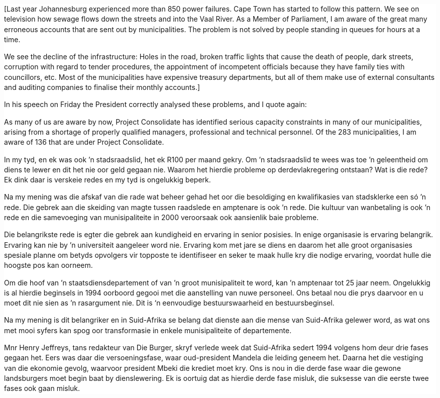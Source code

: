 [Last year Johannesburg experienced more than 850 power failures. Cape Town
has started to follow this pattern. We see on television how sewage flows
down the streets and into the Vaal River. As a Member of Parliament, I am
aware of the great many erroneous accounts that are sent out by
municipalities. The problem is not solved by people standing in queues for
hours at a time.

We see the decline of the infrastructure: Holes in the road, broken traffic
lights that cause the death of people, dark streets, corruption with regard
to tender procedures, the appointment of incompetent officials because they
have family ties with councillors, etc. Most of the municipalities have
expensive treasury departments, but all of them make use of external
consultants and auditing companies to finalise their monthly accounts.]

In his speech on Friday the President correctly analysed these problems,
and I quote again:

  As many of us are aware by now, Project Consolidate has identified
  serious capacity constraints in many of our municipalities, arising from
  a shortage of properly qualified managers, professional and technical
  personnel. Of the 283 municipalities, I am aware of 136 that are under
  Project Consolidate.

In my tyd, en ek was ook ’n stadsraadslid, het ek R100 per maand gekry. Om
’n stadsraadslid te wees was toe ’n geleentheid om diens te lewer en dit
het nie oor geld gegaan nie. Waarom het hierdie probleme op
derdevlakregering ontstaan? Wat is die rede? Ek dink daar is verskeie redes
en my tyd is ongelukkig beperk.

Na my mening was die afskaf van die rade wat beheer gehad het oor die
besoldiging en kwalifikasies van stadsklerke een só ’n rede. Die gebrek aan
die skeiding van magte tussen raadslede en amptenare is ook ’n rede. Die
kultuur van wanbetaling is ook ’n rede en die samevoeging van
munisipaliteite in 2000 veroorsaak ook aansienlik baie probleme.

Die belangrikste rede is egter die gebrek aan kundigheid en ervaring in
senior posisies. In enige organisasie is ervaring belangrik. Ervaring kan
nie by ’n universiteit aangeleer word nie. Ervaring kom met jare se diens
en daarom het alle groot organisasies spesiale planne om betyds opvolgers
vir topposte te identifiseer en seker te maak hulle kry die nodige
ervaring, voordat hulle die hoogste pos kan oorneem.

Om die hoof van ’n staatsdiensdepartement of van ’n groot munisipaliteit te
word, kan ’n amptenaar tot 25 jaar neem. Ongelukkig is al hierdie beginsels
in 1994 oorboord gegooi met die aanstelling van nuwe personeel. Ons betaal
nou die prys daarvoor en u moet dit nie sien as ’n rasargument nie. Dit is
‘n eenvoudige bestuurswaarheid en bestuursbeginsel.

Na my mening is dit belangriker en in Suid-Afrika se belang dat dienste aan
die mense van Suid-Afrika gelewer word, as wat ons met mooi syfers kan spog
oor transformasie in enkele munisipaliteite of departemente.

Mnr Henry Jeffreys, tans redakteur van Die Burger, skryf verlede week dat
Suid-Afrika sedert 1994 volgens hom deur drie fases gegaan het. Eers was
daar die versoeningsfase, waar oud-president Mandela die leiding geneem
het. Daarna het die vestiging van die ekonomie gevolg, waarvoor president
Mbeki die krediet moet kry. Ons is nou in die derde fase waar die gewone
landsburgers moet begin baat by dienslewering. Ek is oortuig dat as hierdie
derde fase misluk, die suksesse van die eerste twee fases ook gaan misluk.
